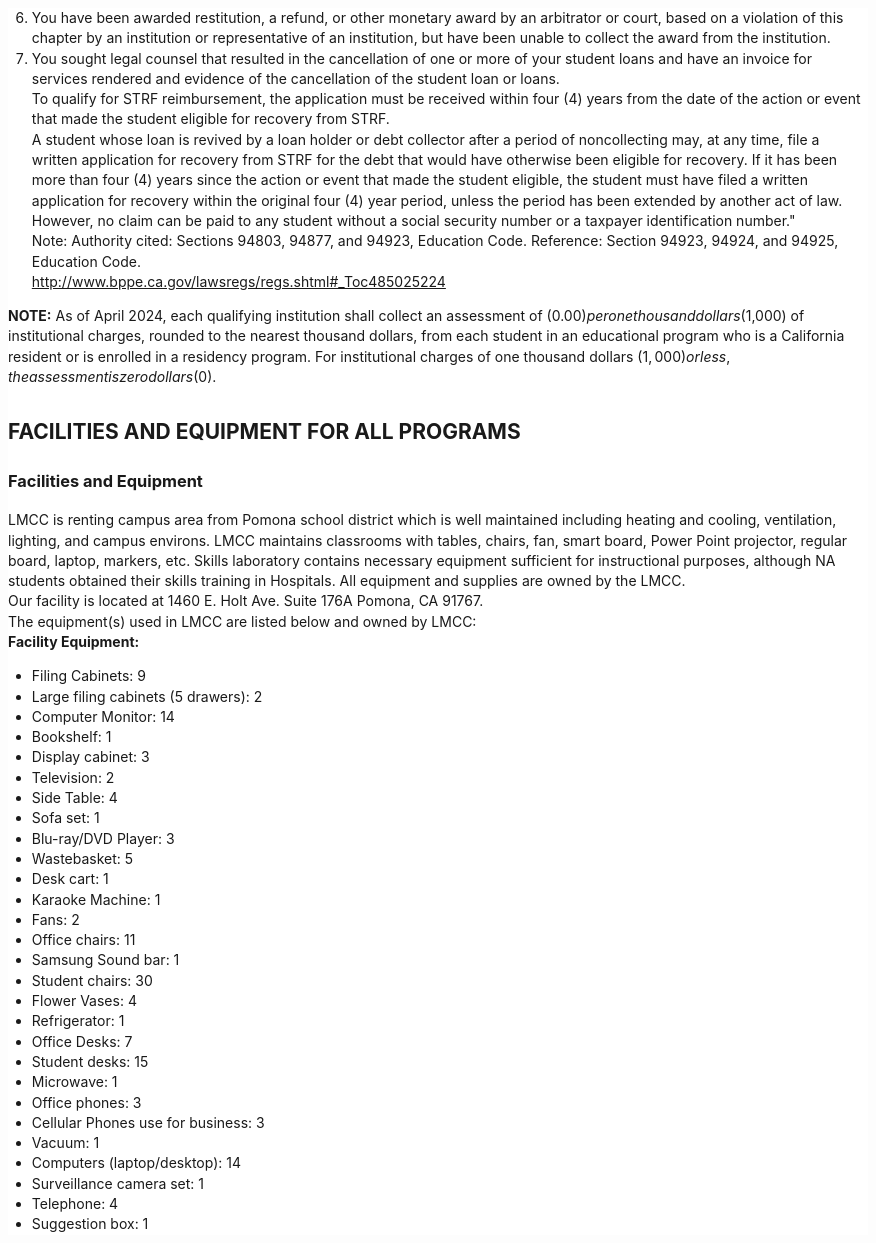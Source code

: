 6. You have been awarded restitution, a refund, or other monetary award by an arbitrator or court, based on a violation of this chapter by an institution or representative of an institution, but have been unable to collect the award from the institution.  
7. You sought legal counsel that resulted in the cancellation of one or more of your student loans and have an invoice for services rendered and evidence of the cancellation of the student loan or loans.  
To qualify for STRF reimbursement, the application must be received within four (4) years from the date of the action or event that made the student eligible for recovery from STRF.  
A student whose loan is revived by a loan holder or debt collector after a period of noncollecting may, at any time, file a written application for recovery from STRF for the debt that would have otherwise been eligible for recovery. If it has been more than four (4) years since the action or event that made the student eligible, the student must have filed a written application for recovery within the original four (4) year period, unless the period has been extended by another act of law.  
However, no claim can be paid to any student without a social security number or a taxpayer identification number."  
Note: Authority cited: Sections 94803, 94877, and 94923, Education Code. Reference: Section 94923, 94924, and 94925, Education Code.  
http://www.bppe.ca.gov/lawsregs/regs.shtml#_Toc485025224  

**NOTE:** As of April 2024, each qualifying institution shall collect an assessment of ($0.00) per one thousand dollars ($1,000) of institutional charges, rounded to the nearest thousand dollars, from each student in an educational program who is a California resident or is enrolled in a residency program. For institutional charges of one thousand dollars ($1,000) or less, the assessment is zero dollars ($0).

## FACILITIES AND EQUIPMENT FOR ALL PROGRAMS
### Facilities and Equipment
LMCC is renting campus area from Pomona school district which is well maintained including heating and cooling, ventilation, lighting, and campus environs. LMCC maintains classrooms with tables, chairs, fan, smart board, Power Point projector, regular board, laptop, markers, etc. Skills laboratory contains necessary equipment sufficient for instructional purposes, although NA students obtained their skills training in Hospitals. All equipment and supplies are owned by the LMCC.  
Our facility is located at 1460 E. Holt Ave. Suite 176A Pomona, CA 91767.  
The equipment(s) used in LMCC are listed below and owned by LMCC:  
**Facility Equipment:**  
- Filing Cabinets: 9  
- Large filing cabinets (5 drawers): 2  
- Computer Monitor: 14  
- Bookshelf: 1  
- Display cabinet: 3  
- Television: 2  
- Side Table: 4  
- Sofa set: 1  
- Blu-ray/DVD Player: 3  
- Wastebasket: 5  
- Desk cart: 1  
- Karaoke Machine: 1  
- Fans: 2  
- Office chairs: 11  
- Samsung Sound bar: 1  
- Student chairs: 30  
- Flower Vases: 4  
- Refrigerator: 1  
- Office Desks: 7  
- Student desks: 15  
- Microwave: 1  
- Office phones: 3  
- Cellular Phones use for business: 3  
- Vacuum: 1  
- Computers (laptop/desktop): 14  
- Surveillance camera set: 1  
- Telephone: 4  
- Suggestion box: 1  